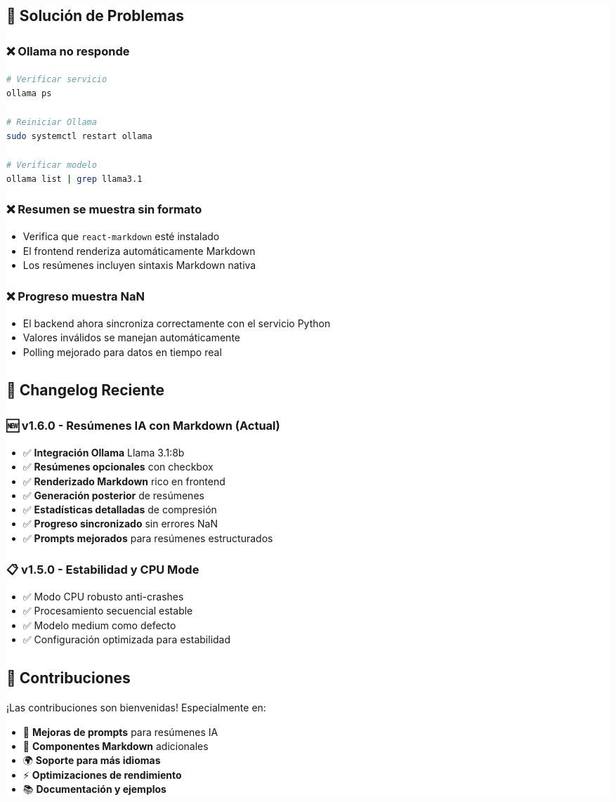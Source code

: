 ## 🐛 Solución de Problemas

### ❌ Ollama no responde
```bash
# Verificar servicio
ollama ps

# Reiniciar Ollama
sudo systemctl restart ollama

# Verificar modelo
ollama list | grep llama3.1
```

### ❌ Resumen se muestra sin formato
- Verifica que `react-markdown` esté instalado
- El frontend renderiza automáticamente Markdown
- Los resúmenes incluyen sintaxis Markdown nativa

### ❌ Progreso muestra NaN
- El backend ahora sincroniza correctamente con el servicio Python
- Valores inválidos se manejan automáticamente
- Polling mejorado para datos en tiempo real

## 🔄 Changelog Reciente

### 🆕 v1.6.0 - Resúmenes IA con Markdown (Actual)
- ✅ **Integración Ollama** Llama 3.1:8b
- ✅ **Resúmenes opcionales** con checkbox
- ✅ **Renderizado Markdown** rico en frontend
- ✅ **Generación posterior** de resúmenes
- ✅ **Estadísticas detalladas** de compresión
- ✅ **Progreso sincronizado** sin errores NaN
- ✅ **Prompts mejorados** para resúmenes estructurados

### 📋 v1.5.0 - Estabilidad y CPU Mode
- ✅ Modo CPU robusto anti-crashes
- ✅ Procesamiento secuencial estable
- ✅ Modelo medium como defecto
- ✅ Configuración optimizada para estabilidad

## 🤝 Contribuciones

¡Las contribuciones son bienvenidas! Especialmente en:

- 🧠 **Mejoras de prompts** para resúmenes IA
- 🎨 **Componentes Markdown** adicionales
- 🌍 **Soporte para más idiomas**
- ⚡ **Optimizaciones de rendimiento**
- 📚 **Documentación y ejemplos**
